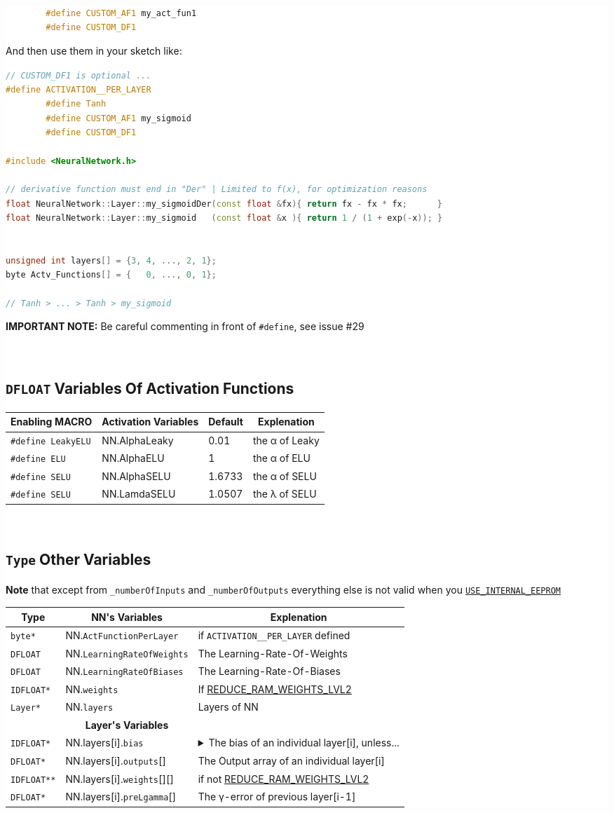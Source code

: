 ```c++
        #define CUSTOM_AF1 my_act_fun1 
        #define CUSTOM_DF1 
```
And then use them in your sketch like:
```c++
// CUSTOM_DF1 is optional ...
#define ACTIVATION__PER_LAYER
        #define Tanh
        #define CUSTOM_AF1 my_sigmoid 
        #define CUSTOM_DF1

#include <NeuralNetwork.h>

// derivative function must end in "Der" | Limited to f(x), for optimization reasons
float NeuralNetwork::Layer::my_sigmoidDer(const float &fx){ return fx - fx * fx;      } 
float NeuralNetwork::Layer::my_sigmoid   (const float &x ){ return 1 / (1 + exp(-x)); }


unsigned int layers[] = {3, 4, ..., 2, 1};
byte Actv_Functions[] = {   0, ..., 0, 1};

// Tanh > ... > Tanh > my_sigmoid
```
**IMPORTANT NOTE:** Be careful commenting in front of `#define`, see issue #29



<br>

##  ```DFLOAT``` Variables Of Activation Functions 
| Enabling MACRO | Activation Variables| Default | Explenation|
|    ------   | ------ | ------ | ------ |
|```#define LeakyELU```|NN.AlphaLeaky| 0.01   | the α of Leaky |
|```#define ELU```     |NN.AlphaELU  | 1      | the α of ELU   |
|```#define SELU```    |NN.AlphaSELU | 1.6733 | the α of SELU  |
|```#define SELU```    |NN.LamdaSELU | 1.0507 | the λ of SELU  |

<br>

## ```Type``` Other Variables
**Note** that except from `_numberOfInputs` and `_numberOfOutputs` everything else is not valid when you [`USE_INTERNAL_EEPROM`](#define-macro-properties)

| Type | NN's Variables | Explenation|
| ------ | ------ | ------ |
|```byte*```      |NN.```ActFunctionPerLayer``` |if ```ACTIVATION__PER_LAYER``` defined|
|```DFLOAT```       |NN.```LearningRateOfWeights```|The Learning-Rate-Of-Weights |
|```DFLOAT```       |NN.```LearningRateOfBiases```| The Learning-Rate-Of-Biases|
|```IDFLOAT*```      |NN.```weights```|If [REDUCE_RAM_WEIGHTS_LVL2](#define-macro-properties)|
|```Layer*```      |NN.```layers``` | Layers of NN|
||<center>**Layer's Variables**</center>||
|```IDFLOAT*```      |NN.layers[i].```bias```| <details><summary>The bias of an individual layer[i], unless...</summary></details>|
|```DFLOAT*```      |NN.layers[i].```outputs```[]| The Output array of an individual layer[i]|
|```IDFLOAT**```     |NN.layers[i].```weights```[][]|if not [REDUCE_RAM_WEIGHTS_LVL2](#define-macro-properties)|
|```DFLOAT*```      |NN.layers[i].```preLgamma```[]| The γ-error of previous layer[i-1] |

[EXAMPLE_CUSTOM_FUNCTIONS_INO]: ./examples/Other/Custom_activation_function/Custom_activation_function.ino
[EXAMPLE_FEED_INDIVIDUAL_INO]: ./examples/Other/FeedForward_Individual_MNIST_PROGMEM/FeedForward_Individual_MNIST_PROGMEM.ino
[EXAMPLE_IN_EEPROM_INO]: ./examples/Media/FeedForward_from_internal_EEPROM/FeedForward_from_internal_EEPROM.ino
[EXAMPLE_DOUBLE_XOR_BACKPROP_INO]: ./examples/Basic/Backpropagation_double_Xor/Backpropagation_double_Xor.ino
[EXAMPLE_INT_QUANTIZED_XOR_INO]: ./examples/Other/Int_quantized_double_Xor_PROGMEM/Int_quantized_double_Xor_PROGMEM.ino
[EXAMPLE_DOUBLE_PRECISION]: ./examples/Other/Precision_for_8byte_double/Precision_for_8byte_double.ino